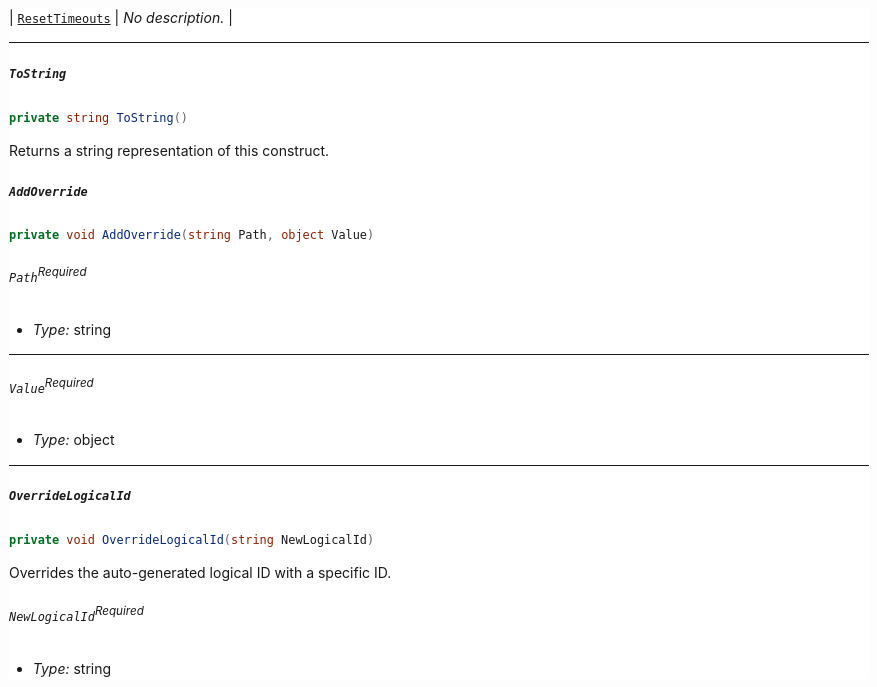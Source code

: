 | <code><a href="#rhizo-co-terraform-provider-oci.databaseManagementManagedDatabase.DatabaseManagementManagedDatabase.resetTimeouts">ResetTimeouts</a></code> | *No description.* |

---

##### `ToString` <a name="ToString" id="rhizo-co-terraform-provider-oci.databaseManagementManagedDatabase.DatabaseManagementManagedDatabase.toString"></a>

```csharp
private string ToString()
```

Returns a string representation of this construct.

##### `AddOverride` <a name="AddOverride" id="rhizo-co-terraform-provider-oci.databaseManagementManagedDatabase.DatabaseManagementManagedDatabase.addOverride"></a>

```csharp
private void AddOverride(string Path, object Value)
```

###### `Path`<sup>Required</sup> <a name="Path" id="rhizo-co-terraform-provider-oci.databaseManagementManagedDatabase.DatabaseManagementManagedDatabase.addOverride.parameter.path"></a>

- *Type:* string

---

###### `Value`<sup>Required</sup> <a name="Value" id="rhizo-co-terraform-provider-oci.databaseManagementManagedDatabase.DatabaseManagementManagedDatabase.addOverride.parameter.value"></a>

- *Type:* object

---

##### `OverrideLogicalId` <a name="OverrideLogicalId" id="rhizo-co-terraform-provider-oci.databaseManagementManagedDatabase.DatabaseManagementManagedDatabase.overrideLogicalId"></a>

```csharp
private void OverrideLogicalId(string NewLogicalId)
```

Overrides the auto-generated logical ID with a specific ID.

###### `NewLogicalId`<sup>Required</sup> <a name="NewLogicalId" id="rhizo-co-terraform-provider-oci.databaseManagementManagedDatabase.DatabaseManagementManagedDatabase.overrideLogicalId.parameter.newLogicalId"></a>

- *Type:* string
